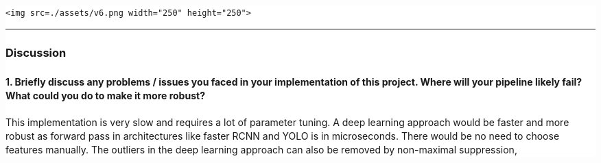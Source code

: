     <img src=./assets/v6.png width="250" height="250">
</div>



---

### Discussion

#### 1. Briefly discuss any problems / issues you faced in your implementation of this project.  Where will your pipeline likely fail?  What could you do to make it more robust?

This implementation is very slow and requires a lot of parameter tuning. A deep learning approach would be faster and more robust as forward pass in architectures like faster RCNN and YOLO is in microseconds. There would be no need to choose features manually. The outliers in the deep learning approach can also be removed by non-maximal suppression,   

